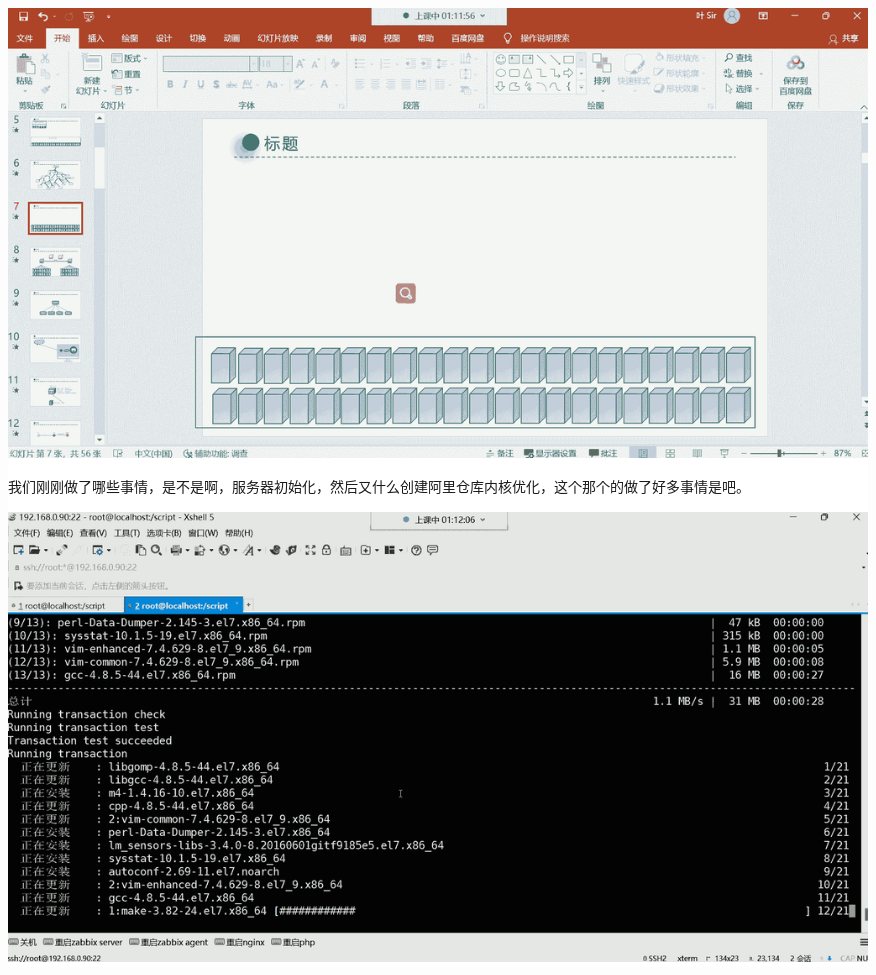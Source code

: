 

![](img/20b46d87c8a24e4a961a8a62d7d36db7_75.png)

我们刚刚做了哪些事情，是不是啊，服务器初始化，然后又什么创建阿里仓库内核优化，这个那个的做了好多事情是吧。



![](img/20b46d87c8a24e4a961a8a62d7d36db7_77.png)
